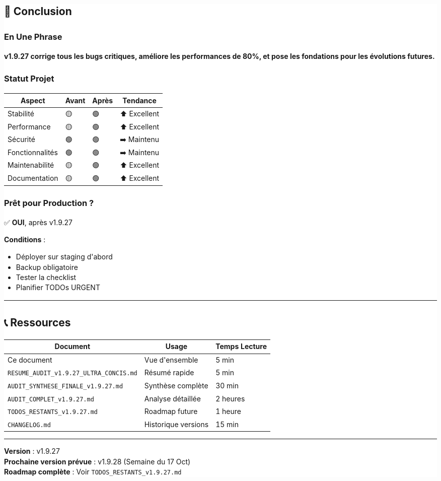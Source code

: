 
## 🏁 Conclusion

### En Une Phrase

**v1.9.27 corrige tous les bugs critiques, améliore les performances de 80%, et pose les fondations pour les évolutions futures.**

### Statut Projet

| Aspect | Avant | Après | Tendance |
|--------|-------|-------|----------|
| Stabilité | 🟡 | 🟢 | ⬆️ Excellent |
| Performance | 🟡 | 🟢 | ⬆️ Excellent |
| Sécurité | 🟢 | 🟢 | ➡️ Maintenu |
| Fonctionnalités | 🟢 | 🟢 | ➡️ Maintenu |
| Maintenabilité | 🟡 | 🟢 | ⬆️ Excellent |
| Documentation | 🟡 | 🟢 | ⬆️ Excellent |

### Prêt pour Production ?

✅ **OUI**, après v1.9.27

**Conditions** :
- Déployer sur staging d'abord
- Backup obligatoire
- Tester la checklist
- Planifier TODOs URGENT

---

## 📞 Ressources

| Document | Usage | Temps Lecture |
|----------|-------|---------------|
| Ce document | Vue d'ensemble | 5 min |
| `RESUME_AUDIT_v1.9.27_ULTRA_CONCIS.md` | Résumé rapide | 5 min |
| `AUDIT_SYNTHESE_FINALE_v1.9.27.md` | Synthèse complète | 30 min |
| `AUDIT_COMPLET_v1.9.27.md` | Analyse détaillée | 2 heures |
| `TODOS_RESTANTS_v1.9.27.md` | Roadmap future | 1 heure |
| `CHANGELOG.md` | Historique versions | 15 min |

---

**Version** : v1.9.27  
**Prochaine version prévue** : v1.9.28 (Semaine du 17 Oct)  
**Roadmap complète** : Voir `TODOS_RESTANTS_v1.9.27.md`

